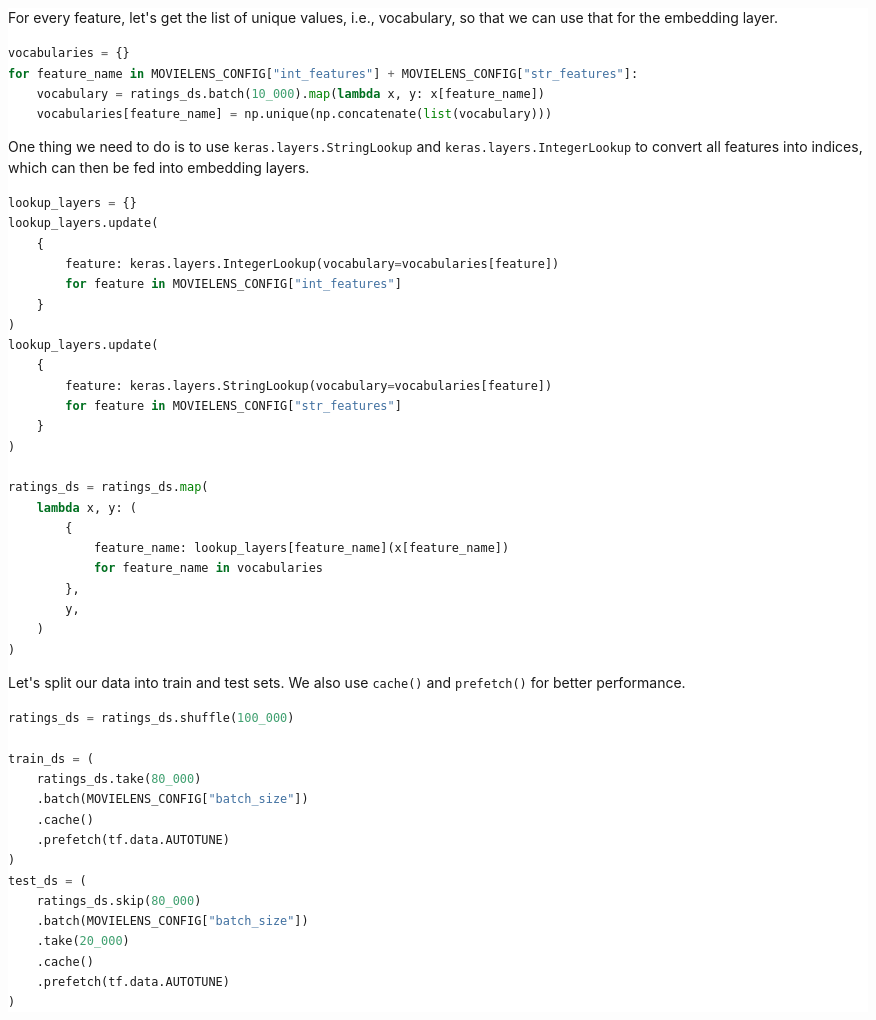 For every feature, let's get the list of unique values, i.e., vocabulary, so
that we can use that for the embedding layer.


```python
vocabularies = {}
for feature_name in MOVIELENS_CONFIG["int_features"] + MOVIELENS_CONFIG["str_features"]:
    vocabulary = ratings_ds.batch(10_000).map(lambda x, y: x[feature_name])
    vocabularies[feature_name] = np.unique(np.concatenate(list(vocabulary)))
```

One thing we need to do is to use `keras.layers.StringLookup` and
`keras.layers.IntegerLookup` to convert all features into indices, which can
then be fed into embedding layers.


```python
lookup_layers = {}
lookup_layers.update(
    {
        feature: keras.layers.IntegerLookup(vocabulary=vocabularies[feature])
        for feature in MOVIELENS_CONFIG["int_features"]
    }
)
lookup_layers.update(
    {
        feature: keras.layers.StringLookup(vocabulary=vocabularies[feature])
        for feature in MOVIELENS_CONFIG["str_features"]
    }
)

ratings_ds = ratings_ds.map(
    lambda x, y: (
        {
            feature_name: lookup_layers[feature_name](x[feature_name])
            for feature_name in vocabularies
        },
        y,
    )
)
```

Let's split our data into train and test sets. We also use `cache()` and
`prefetch()` for better performance.


```python
ratings_ds = ratings_ds.shuffle(100_000)

train_ds = (
    ratings_ds.take(80_000)
    .batch(MOVIELENS_CONFIG["batch_size"])
    .cache()
    .prefetch(tf.data.AUTOTUNE)
)
test_ds = (
    ratings_ds.skip(80_000)
    .batch(MOVIELENS_CONFIG["batch_size"])
    .take(20_000)
    .cache()
    .prefetch(tf.data.AUTOTUNE)
)
```
